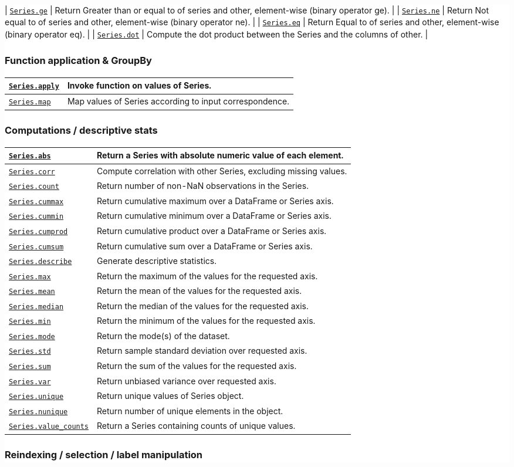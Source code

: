 | [`Series.ge`](series.ge.md) | Return Greater than or equal to of series and other, element-wise \(binary operator ge\). |
| [`Series.ne`](series.ne.md) | Return Not equal to of series and other, element-wise \(binary operator ne\). |
| [`Series.eq`](series.eq.md) | Return Equal to of series and other, element-wise \(binary operator eq\). |
| [`Series.dot`](series.dot.md) | Compute the dot product between the Series and the columns of other. |

### Function application & GroupBy

| [`Series.apply`](series.apply.md) | Invoke function on values of Series. |
| :--- | :--- |
| [`Series.map`](series.map.md) | Map values of Series according to input correspondence. |

### Computations / descriptive stats

| [`Series.abs`](series.abs.md) | Return a Series with absolute numeric value of each element. |
| :--- | :--- |
| [`Series.corr`](series.corr.md) | Compute correlation with other Series, excluding missing values. |
| [`Series.count`](series.count.md) | Return number of non-NaN observations in the Series. |
| [`Series.cummax`](../dataframe/danfo.dataframe.cummax.md) | Return cumulative maximum over a DataFrame or Series axis. |
| [`Series.cummin`](../dataframe/danfo.dataframe.cummin.md) | Return cumulative minimum over a DataFrame or Series axis. |
| [`Series.cumprod`](../dataframe/danfo.dataframe.cumprod.md) | Return cumulative product over a DataFrame or Series axis. |
| [`Series.cumsum`](../dataframe/danfo.dataframe.cumsum.md) | Return cumulative sum over a DataFrame or Series axis. |
| [`Series.describe`](series.describe.md) | Generate descriptive statistics. |
| [`Series.max`](series.max.md) | Return the maximum of the values for the requested axis. |
| [`Series.mean`](series.mean.md) | Return the mean of the values for the requested axis. |
| [`Series.median`](series.median.md) | Return the median of the values for the requested axis. |
| [`Series.min`](series.min.md) | Return the minimum of the values for the requested axis. |
| [`Series.mode`](series.mode.md) | Return the mode\(s\) of the dataset. |
| [`Series.std`](series.std.md) | Return sample standard deviation over requested axis. |
| [`Series.sum`](series.sum.md) | Return the sum of the values for the requested axis. |
| [`Series.var`](series.var.md) | Return unbiased variance over requested axis. |
| [`Series.unique`](series.unique.md) | Return unique values of Series object. |
| [`Series.nunique`](series.nunique.md) | Return number of unique elements in the object. |
| [`Series.value_counts`](series.value_counts.md) | Return a Series containing counts of unique values. |

### Reindexing / selection / label manipulation
